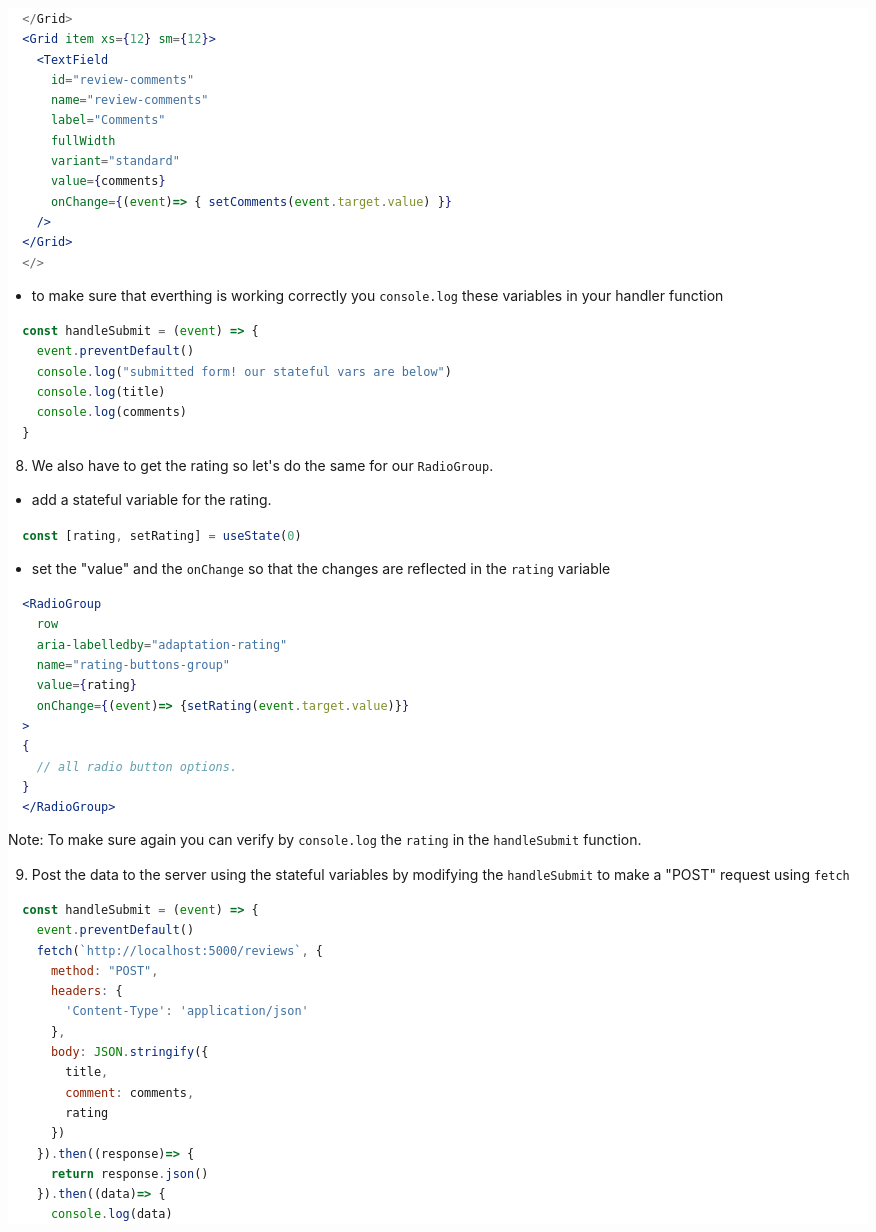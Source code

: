 ```jsx
  </Grid>
  <Grid item xs={12} sm={12}>
    <TextField
      id="review-comments"
      name="review-comments"
      label="Comments"
      fullWidth
      variant="standard"
      value={comments}
      onChange={(event)=> { setComments(event.target.value) }}
    />
  </Grid>
  </>
```
- to make sure that everthing is working correctly you `console.log` these variables in your handler function
```js
  const handleSubmit = (event) => {
    event.preventDefault()
    console.log("submitted form! our stateful vars are below")
    console.log(title)
    console.log(comments)  
  }
```
8. We also have to get the rating so let's do the same for our `RadioGroup`.
- add a stateful variable for the rating.
```js
  const [rating, setRating] = useState(0)
```
- set the "value" and the `onChange` so that the changes are reflected in the `rating` variable 
```jsx
  <RadioGroup
    row
    aria-labelledby="adaptation-rating"
    name="rating-buttons-group"
    value={rating}
    onChange={(event)=> {setRating(event.target.value)}}
  >
  {
    // all radio button options.
  }
  </RadioGroup>
```
Note: To make sure again you can verify by `console.log` the `rating` in the `handleSubmit` function.

9. Post the data to the server using the stateful variables by modifying the `handleSubmit` to make a "POST" request using `fetch`
```js
  const handleSubmit = (event) => {
    event.preventDefault()
    fetch(`http://localhost:5000/reviews`, {
      method: "POST",
      headers: {
        'Content-Type': 'application/json'       
      },
      body: JSON.stringify({
        title,
        comment: comments,
        rating
      })
    }).then((response)=> {
      return response.json()
    }).then((data)=> {
      console.log(data)
```